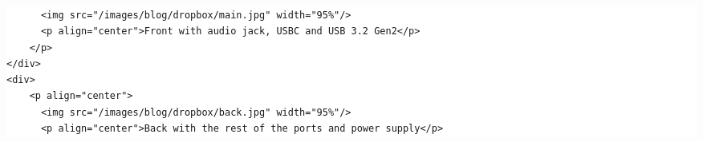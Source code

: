 		  <img src="/images/blog/dropbox/main.jpg" width="95%"/>
		  <p align="center">Front with audio jack, USBC and USB 3.2 Gen2</p>
		</p>
	</div>
	<div>
		<p align="center">
		  <img src="/images/blog/dropbox/back.jpg" width="95%"/>
		  <p align="center">Back with the rest of the ports and power supply</p>